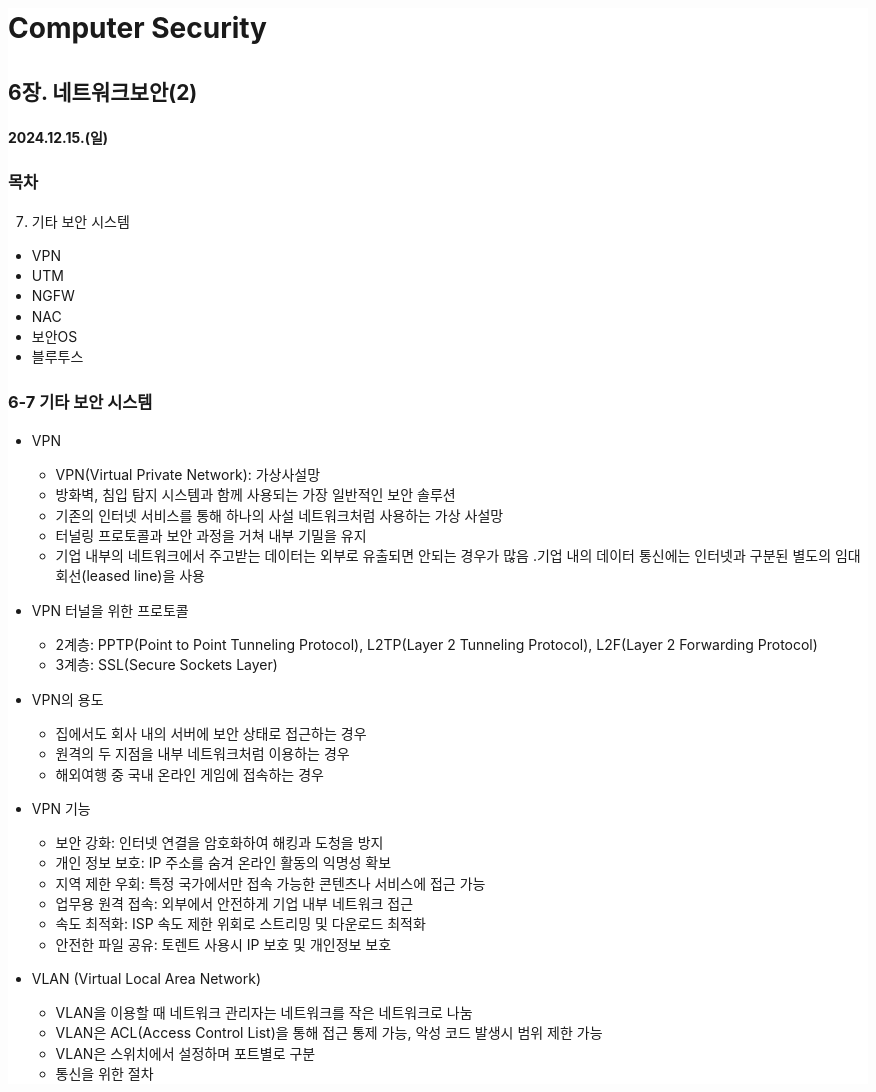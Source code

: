 # Computer Security

## 6장. 네트워크보안(2)

#### 2024.12.15.(일)

### 목차

7. 기타 보안 시스템

- VPN
- UTM
- NGFW
- NAC
- 보안OS
- 블루투스

### 6-7 기타 보안 시스템

- VPN

  - VPN(Virtual Private Network): 가상사설망
  - 방화벽, 침입 탐지 시스템과 함께 사용되는 가장 일반적인 보안 솔루션
  - 기존의 인터넷 서비스를 통해 하나의 사설 네트워크처럼 사용하는 가상 사설망
  - 터널링 프로토콜과 보안 과정을 거쳐 내부 기밀을 유지
  - 기업 내부의 네트워크에서 주고받는 데이터는 외부로 유출되면 안되는 경우가 많음
    .기업 내의 데이터 통신에는 인터넷과 구분된 별도의 임대 회선(leased line)을 사용

- VPN 터널을 위한 프로토콜

  - 2계층: PPTP(Point to Point Tunneling Protocol), L2TP(Layer 2 Tunneling Protocol), L2F(Layer 2 Forwarding Protocol)
  - 3계층: SSL(Secure Sockets Layer)

- VPN의 용도

  - 집에서도 회사 내의 서버에 보안 상태로 접근하는 경우
  - 원격의 두 지점을 내부 네트워크처럼 이용하는 경우
  - 해외여행 중 국내 온라인 게임에 접속하는 경우

- VPN 기능

  - 보안 강화: 인터넷 연결을 암호화하여 해킹과 도청을 방지
  - 개인 정보 보호: IP 주소를 숨겨 온라인 활동의 익명성 확보
  - 지역 제한 우회: 특정 국가에서만 접속 가능한 콘텐츠나 서비스에 접근 가능
  - 업무용 원격 접속: 외부에서 안전하게 기업 내부 네트워크 접근
  - 속도 최적화: ISP 속도 제한 위회로 스트리밍 및 다운로드 최적화
  - 안전한 파일 공유: 토렌트 사용시 IP 보호 및 개인정보 보호

- VLAN (Virtual Local Area Network)

  - VLAN을 이용할 때 네트워크 관리자는 네트워크를 작은 네트워크로 나눔
  - VLAN은 ACL(Access Control List)을 통해 접근 통제 가능, 악성 코드 발생시 범위 제한 가능
  - VLAN은 스위치에서 설정하며 포트별로 구분
  - 통신을 위한 절차
